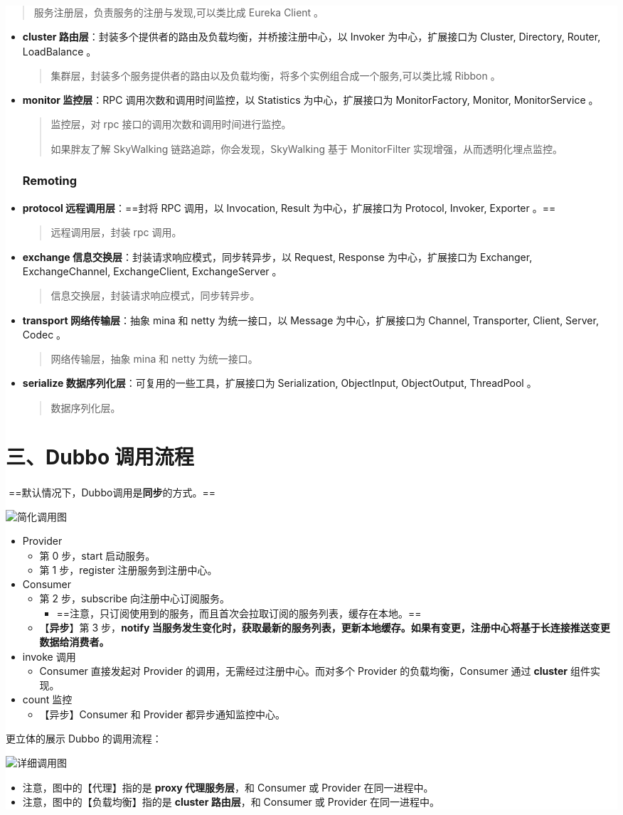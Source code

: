   > 服务注册层，负责服务的注册与发现,可以类比成 Eureka Client 。

- **cluster 路由层**：封装多个提供者的路由及负载均衡，并桥接注册中心，以 Invoker 为中心，扩展接口为 Cluster, Directory, Router, LoadBalance 。

  > 集群层，封装多个服务提供者的路由以及负载均衡，将多个实例组合成一个服务,可以类比城 Ribbon 。

- **monitor 监控层**：RPC 调用次数和调用时间监控，以 Statistics 为中心，扩展接口为 MonitorFactory, Monitor, MonitorService 。

  > 监控层，对 rpc 接口的调用次数和调用时间进行监控。
  >
  > 如果胖友了解 SkyWalking 链路追踪，你会发现，SkyWalking 基于 MonitorFilter 实现增强，从而透明化埋点监控。

  ### Remoting

- **protocol 远程调用层**：==封将 RPC 调用，以 Invocation, Result 为中心，扩展接口为 Protocol, Invoker, Exporter 。==

  > 远程调用层，封装 rpc 调用。

- **exchange 信息交换层**：封装请求响应模式，同步转异步，以 Request, Response 为中心，扩展接口为 Exchanger, ExchangeChannel, ExchangeClient, ExchangeServer 。

  > 信息交换层，封装请求响应模式，同步转异步。

- **transport 网络传输层**：抽象 mina 和 netty 为统一接口，以 Message 为中心，扩展接口为 Channel, Transporter, Client, Server, Codec 。

  > 网络传输层，抽象 mina 和 netty 为统一接口。

- **serialize 数据序列化层**：可复用的一些工具，扩展接口为 Serialization, ObjectInput, ObjectOutput, ThreadPool 。

  > 数据序列化层。

# 三、Dubbo 调用流程

​	==默认情况下，Dubbo调用是**同步**的方式。==

![简化调用图](/Users/jack/Desktop/md/images/01-20190701174924500.png)

- Provider
  - 第 0 步，start 启动服务。
  - 第 1 步，register 注册服务到注册中心。
- Consumer
  - 第 2 步，subscribe 向注册中心订阅服务。
    - ==注意，只订阅使用到的服务，而且首次会拉取订阅的服务列表，缓存在本地。==
  - 【**异步**】第 3 步，**notify 当服务发生变化时，获取最新的服务列表，更新本地缓存。如果有变更，注册中心将基于长连接推送变更数据给消费者。**
- invoke 调用
  - Consumer 直接发起对 Provider 的调用，无需经过注册中心。而对多个 Provider 的负载均衡，Consumer 通过 **cluster** 组件实现。
- count 监控
  - 【异步】Consumer 和 Provider 都异步通知监控中心。

更立体的展示 Dubbo 的调用流程：

![详细调用图](/Users/jack/Desktop/md/images/01-20190701174924731.png)

- 注意，图中的【代理】指的是 **proxy 代理服务层**，和 Consumer 或 Provider 在同一进程中。
- 注意，图中的【负载均衡】指的是 **cluster 路由层**，和 Consumer 或 Provider 在同一进程中。
